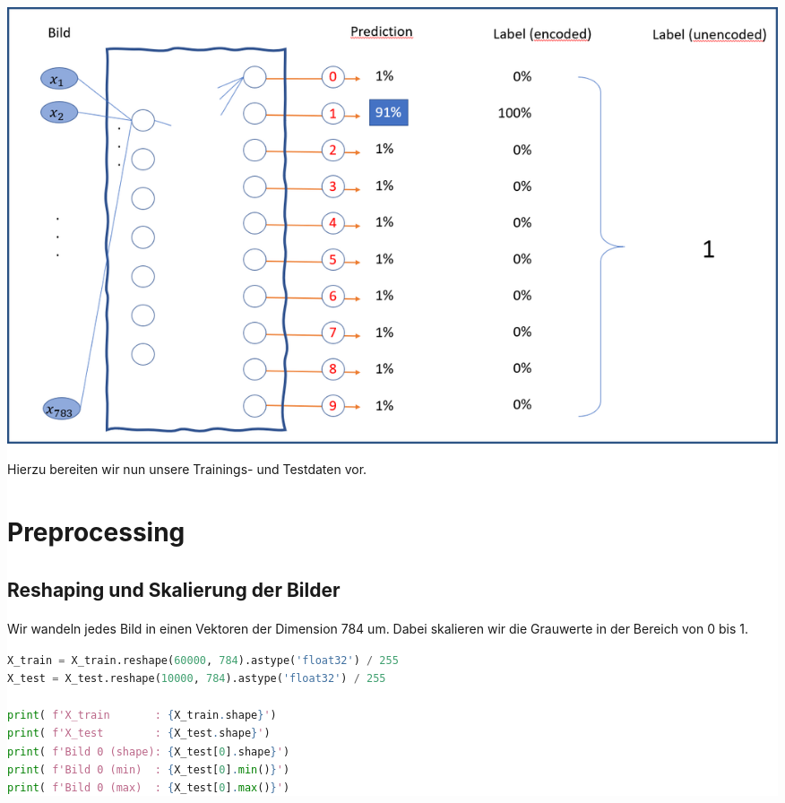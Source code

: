 ![Struktur des Netzes](<mnist.assets/image (155)-164062682265911.png>)



Hierzu bereiten wir nun unsere Trainings- und Testdaten vor.



# Preprocessing



## Reshaping und Skalierung der Bilder

Wir wandeln jedes Bild in einen Vektoren der Dimension 784 um. Dabei skalieren wir die Grauwerte in der Bereich von 0 bis 1. 

```python
X_train = X_train.reshape(60000, 784).astype('float32') / 255
X_test = X_test.reshape(10000, 784).astype('float32') / 255

print( f'X_train       : {X_train.shape}')
print( f'X_test        : {X_test.shape}')
print( f'Bild 0 (shape): {X_test[0].shape}')
print( f'Bild 0 (min)  : {X_test[0].min()}')
print( f'Bild 0 (max)  : {X_test[0].max()}')

```
